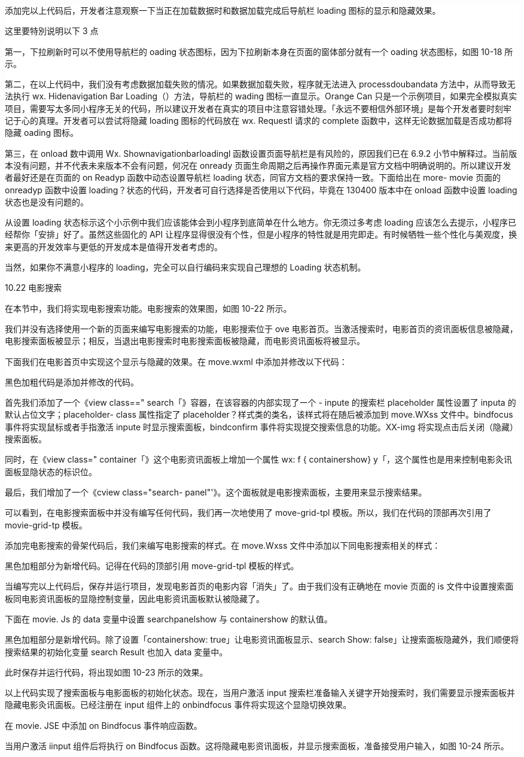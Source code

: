添加完以上代码后，开发者注意观察一下当正在加载数据时和数据加载完成后导航栏 loading 图标的显示和隐藏效果。

这里要特別说明以下 3 点

第一，下拉刷新时可以不使用导航栏的 oading 状态图标，因为下拉刷新本身在页面的窗体部分就有一个 oading 状态图标，如图 10-18 所示。

第二，在以上代码中，我们没有考虑数据加载失败的情况。如果数据加载失败，程序就无法进入 processdoubandata 方法中，从而导致无法执行 wx. Hidenavigation Bar Loading（）方法，导航栏的 wading 图标一直显示。Orange Can 只是一个示例项目，如果完全模拟真实项目，需要写太多同小程序无关的代码，所以建议开发者在真实的项目中注意容错处理。「永远不要相信外部环境」是每个开发者要时刻牢记于心的真理。开发者可以尝试将隐藏 loading 图标的代码放在 wx. Requestl 请求的 complete 函数中，这样无论数据加载是否成功都将隐藏 oading 图标。

第三，在 onload 数中调用 Wx. Shownavigationbarloadingl 函数设置页面导航栏是有风险的，原因我们已在 6.9.2 小节中解释过。当前版本没有问题，并不代表未来版本不会有问题，何况在 onready 页面生命周期之后再操作界面元素是官方文档中明确说明的。所以建议开发者最好还是在页面的 on Readyp 函数中动态设置导航栏 loading 状态，同官方文档的要求保持一致。下面给出在 more- movie 页面的 onreadyp 函数中设置 loading？状态的代码，开发者可自行选择是否使用以下代码，毕竟在 130400 版本中在 onload 函数中设置 loading 状态也是没有问题的。

从设置 loading 状态标示这个小示例中我们应该能体会到小程序到底简单在什么地方。你无须过多考虑 loading 应该怎么去提示，小程序已经帮你「安排」好了。虽然这些固化的 API 让程序显得很没有个性，但是小程序的特性就是用完即走。有时候牺牲一些个性化与美观度，换来更高的开发效率与更低的开发成本是值得开发者考虑的。

当然，如果你不满意小程序的 loading，完全可以自行编码来实现自己理想的 Loading 状态机制。

10.22 电影搜索

在本节中，我们将实现电影搜索功能。电影搜索的效果图，如图 10-22 所示。

我们并没有选择使用一个新的页面来编写电影搜索的功能，电影搜索位于 ove 电影首页。当激活搜索时，电影首页的资讯面板信息被隐藏，电影搜索面板被显示；相反，当退出电影搜索时电影搜索面板被隐藏，而电影资讯面板将被显示。

下面我们在电影首页中实现这个显示与隐藏的效果。在 move.wxml 中添加并修改以下代码：

黑色加粗代码是添加并修改的代码。

首先我们添加了一个《view class==" search「》容器，在该容器的内部实现了ー个 - inpute 的搜索栏 placeholder 属性设置了 inputa 的默认占位文字；placeholder- class 属性指定了 placeholder？样式类的类名，该样式将在随后被添加到 move.WXss 文件中。bindfocus 事件将实现鼠标或者手指激活 inpute 时显示搜索面板，bindconfirm 事件将实现提交搜索信息的功能。XX-img 将实现点击后关闭（隐藏）搜索面板。

同时，在《view class=" container「》这个电影资讯面板上增加一个属性 wx: f { containershow} y「，这个属性也是用来控制电影灸讯面板显隐状态的标识位。

最后，我们增加了一个《cview class="search- panel"'》。这个面板就是电影搜索面板，主要用来显示搜索结果。

可以看到，在电影搜索面板中并没有编写任何代码，我们再一次地使用了 move-grid-tpl 模板。所以，我们在代码的顶部再次引用了 movie-grid-tp 模板。

添加完电影搜索的骨架代码后，我们来编写电影搜索的样式。在 move.Wxss 文件中添加以下同电影搜索相关的样式：

黑色加粗部分为新增代码。记得在代码的顶部引用 move-grid-tpl 模板的样式。

当编写完以上代码后，保存并运行项目，发现电影首页的电影内容「消失」了。由于我们没有正确地在 movie 页面的 is 文件中设置搜索面板同电影资讯面板的显隐控制变量，因此电影资讯面板默认被隐藏了。

下面在 movie. Js 的 data 变量中设置 searchpanelshow 与 containershow 的默认值。

黑色加粗部分是新增代码。除了设置「containershow: true」让电影资讯面板显示、search Show: false」让搜索面板隐藏外，我们顺便将搜索结果的初始化变量 search Result 也加入 data 変量中。

此时保存并运行代码，将出现如图 10-23 所示的效果。

以上代码实现了搜索面板与电影面板的初始化状态。现在，当用户激活 input 搜索栏准备输入关键字开始搜索时，我们需要显示搜索面板并隐藏电影灸讯面板。已经注册在 input 组件上的 onbindfocus 事件将实现这个显隐切换效果。

在 movie. JSE 中添加 on Bindfocus 事件响应函数。

当用户激活 iinput 组件后将执行 on Bindfocus 函数。这将隐藏电影资讯面板，并显示搜索面板，准备接受用户输入，如图 10-24 所示。
